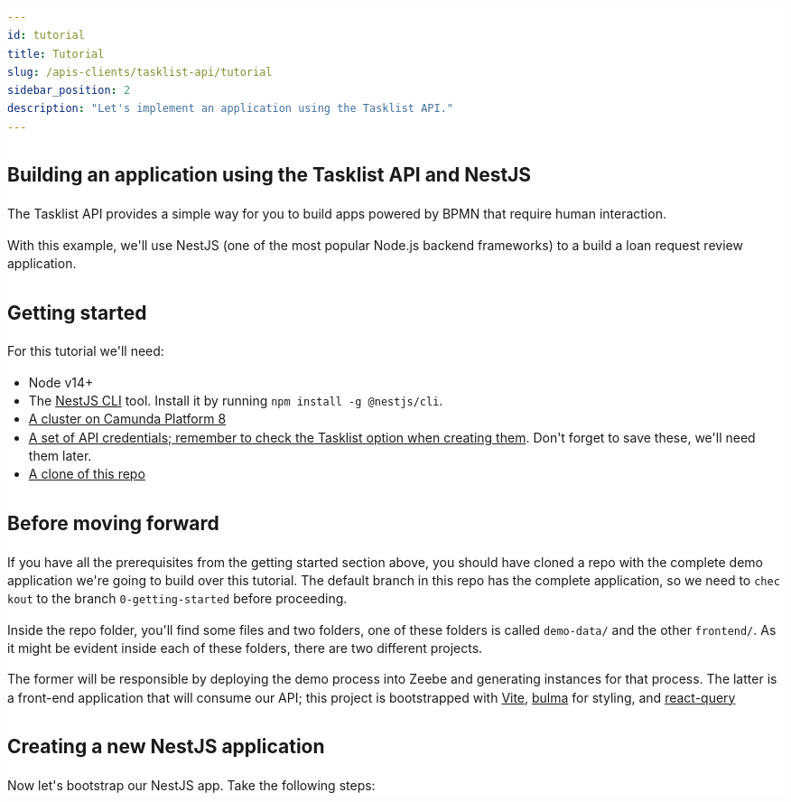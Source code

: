 ```yaml
---
id: tutorial
title: Tutorial
slug: /apis-clients/tasklist-api/tutorial
sidebar_position: 2
description: "Let's implement an application using the Tasklist API."
---
```


## Building an application using the Tasklist API and NestJS

The Tasklist API provides a simple way for you to build apps powered by BPMN that require human interaction.

With this example, we'll use NestJS (one of the most popular Node.js backend frameworks) to a build a loan request review application.

## Getting started

For this tutorial we'll need:

- Node v14+
- The [NestJS CLI](https://docs.nestjs.com/cli/overview) tool. Install it by running `npm install -g @nestjs/cli`.
- [A cluster on Camunda Platform 8](../../components/console/manage-clusters/create-cluster)
- [A set of API credentials; remember to check the Tasklist option when creating them](../../components/console/manage-clusters/manage-api-clients). Don't forget to save these, we'll need them later.
- [A clone of this repo](https://github.com/camunda-community-hub/camunda-cloud-tasklist-api-nestjs)

## Before moving forward

If you have all the prerequisites from the getting started section above, you should have cloned a repo with the complete demo application we're going to build over this tutorial. The default branch in this repo has the complete application, so we need to `checkout` to the branch `0-getting-started` before proceeding.

Inside the repo folder, you'll find some files and two folders, one of these folders is called `demo-data/` and the other `frontend/`. As it might be evident inside each of these folders, there are two different projects.

The former will be responsible by deploying the demo process into Zeebe and generating instances for that process. The latter is a front-end application that will consume our API; this project is bootstrapped with [Vite](https://vitejs.dev), [bulma](https://bulma.io) for styling, and [react-query](https://react-query.tanstack.com)

## Creating a new NestJS application

Now let's bootstrap our NestJS app. Take the following steps:
